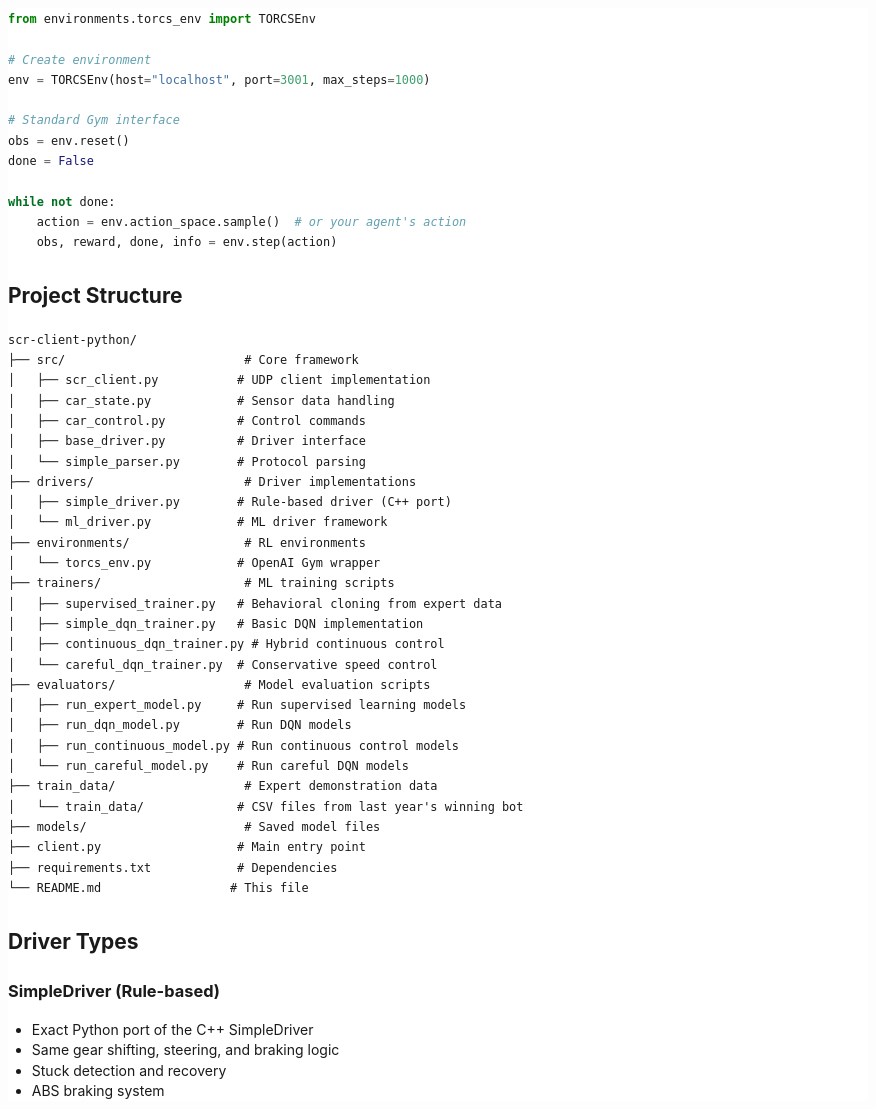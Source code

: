 ```python
from environments.torcs_env import TORCSEnv

# Create environment
env = TORCSEnv(host="localhost", port=3001, max_steps=1000)

# Standard Gym interface
obs = env.reset()
done = False

while not done:
    action = env.action_space.sample()  # or your agent's action
    obs, reward, done, info = env.step(action)
```

## Project Structure

```
scr-client-python/
├── src/                         # Core framework
│   ├── scr_client.py           # UDP client implementation
│   ├── car_state.py            # Sensor data handling
│   ├── car_control.py          # Control commands
│   ├── base_driver.py          # Driver interface
│   └── simple_parser.py        # Protocol parsing
├── drivers/                     # Driver implementations
│   ├── simple_driver.py        # Rule-based driver (C++ port)
│   └── ml_driver.py            # ML driver framework
├── environments/                # RL environments
│   └── torcs_env.py            # OpenAI Gym wrapper
├── trainers/                    # ML training scripts
│   ├── supervised_trainer.py   # Behavioral cloning from expert data
│   ├── simple_dqn_trainer.py   # Basic DQN implementation
│   ├── continuous_dqn_trainer.py # Hybrid continuous control
│   └── careful_dqn_trainer.py  # Conservative speed control
├── evaluators/                  # Model evaluation scripts
│   ├── run_expert_model.py     # Run supervised learning models
│   ├── run_dqn_model.py        # Run DQN models
│   ├── run_continuous_model.py # Run continuous control models
│   └── run_careful_model.py    # Run careful DQN models
├── train_data/                  # Expert demonstration data
│   └── train_data/             # CSV files from last year's winning bot
├── models/                      # Saved model files
├── client.py                   # Main entry point
├── requirements.txt            # Dependencies
└── README.md                  # This file
```

## Driver Types

### SimpleDriver (Rule-based)
- Exact Python port of the C++ SimpleDriver
- Same gear shifting, steering, and braking logic
- Stuck detection and recovery
- ABS braking system
